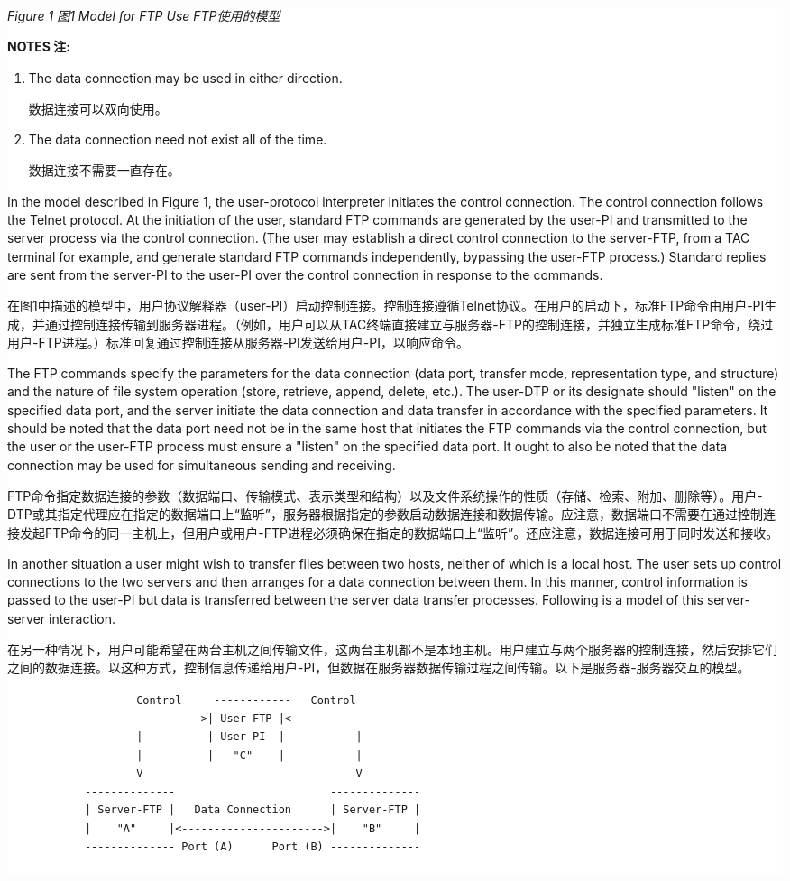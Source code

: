 *Figure 1  图1 Model for FTP Use FTP使用的模型*

**NOTES 注:**

1. The data connection may be used in either direction.

   数据连接可以双向使用。

2. The data connection need not exist all of the time.

   数据连接不需要一直存在。

In the model described in Figure 1, the user-protocol interpreter initiates the control connection.  The control connection follows the Telnet protocol.  At the initiation of the user, standard FTP commands are generated by the user-PI and transmitted to the server process via the control connection.  (The user may establish a direct control connection to the server-FTP, from a TAC terminal for example, and generate standard FTP commands independently, bypassing the user-FTP process.) Standard replies are sent from the server-PI to the user-PI over the control connection in response to the commands.

在图1中描述的模型中，用户协议解释器（user-PI）启动控制连接。控制连接遵循Telnet协议。在用户的启动下，标准FTP命令由用户-PI生成，并通过控制连接传输到服务器进程。（例如，用户可以从TAC终端直接建立与服务器-FTP的控制连接，并独立生成标准FTP命令，绕过用户-FTP进程。）标准回复通过控制连接从服务器-PI发送给用户-PI，以响应命令。

The FTP commands specify the parameters for the data connection (data port, transfer mode, representation type, and structure) and the nature of file system operation (store, retrieve, append, delete, etc.).  The user-DTP or its designate should "listen" on the specified data port, and the server initiate the data connection and data transfer in accordance with the specified parameters.  It should be noted that the data port need not be in the same host that initiates the FTP commands via the control connection, but the user or the user-FTP process must ensure a "listen" on the specified data port.  It ought to also be noted that the data connection may be used for simultaneous sending and receiving.

FTP命令指定数据连接的参数（数据端口、传输模式、表示类型和结构）以及文件系统操作的性质（存储、检索、附加、删除等）。用户-DTP或其指定代理应在指定的数据端口上“监听”，服务器根据指定的参数启动数据连接和数据传输。应注意，数据端口不需要在通过控制连接发起FTP命令的同一主机上，但用户或用户-FTP进程必须确保在指定的数据端口上“监听”。还应注意，数据连接可用于同时发送和接收。

In another situation a user might wish to transfer files between two hosts, neither of which is a local host. The user sets up control connections to the two servers and then arranges for a data connection between them.  In this manner, control information is passed to the user-PI but data is transferred between the server data transfer processes.  Following is a model of this server-server interaction.

在另一种情况下，用户可能希望在两台主机之间传输文件，这两台主机都不是本地主机。用户建立与两个服务器的控制连接，然后安排它们之间的数据连接。以这种方式，控制信息传递给用户-PI，但数据在服务器数据传输过程之间传输。以下是服务器-服务器交互的模型。

```
                    Control     ------------   Control
                    ---------->| User-FTP |<-----------
                    |          | User-PI  |           |
                    |          |   "C"    |           |
                    V          ------------           V
            --------------                        --------------
            | Server-FTP |   Data Connection      | Server-FTP |
            |    "A"     |<---------------------->|    "B"     |
            -------------- Port (A)      Port (B) --------------


```
